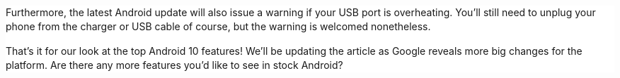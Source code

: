 Furthermore, the latest Android update will also issue a warning if your USB port is overheating. You’ll still need to unplug your phone from the charger or USB cable of course, but the warning is welcomed nonetheless.

That’s it for our look at the top Android 10 features! We’ll be updating the article as Google reveals more big changes for the platform. Are there any more features you’d like to see in stock Android?

